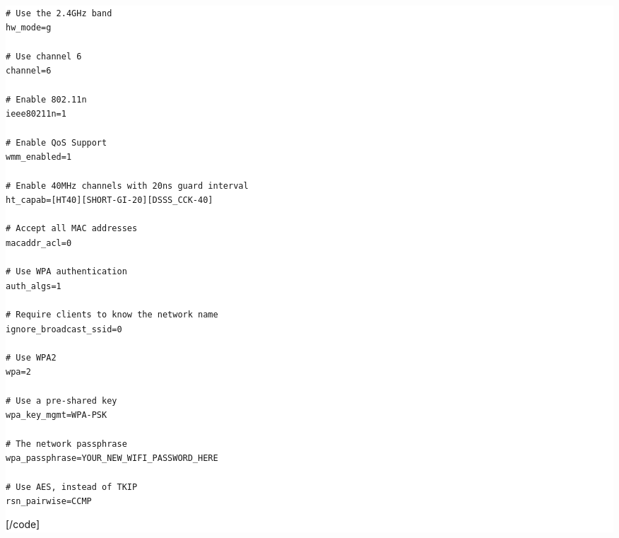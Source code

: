     # Use the 2.4GHz band
    hw_mode=g
    
    # Use channel 6
    channel=6
    
    # Enable 802.11n
    ieee80211n=1
    
    # Enable QoS Support
    wmm_enabled=1
    
    # Enable 40MHz channels with 20ns guard interval
    ht_capab=[HT40][SHORT-GI-20][DSSS_CCK-40]
    
    # Accept all MAC addresses
    macaddr_acl=0
    
    # Use WPA authentication
    auth_algs=1
    
    # Require clients to know the network name
    ignore_broadcast_ssid=0
    
    # Use WPA2
    wpa=2
    
    # Use a pre-shared key
    wpa_key_mgmt=WPA-PSK
    
    # The network passphrase
    wpa_passphrase=YOUR_NEW_WIFI_PASSWORD_HERE
    
    # Use AES, instead of TKIP
    rsn_pairwise=CCMP
    
[/code]
